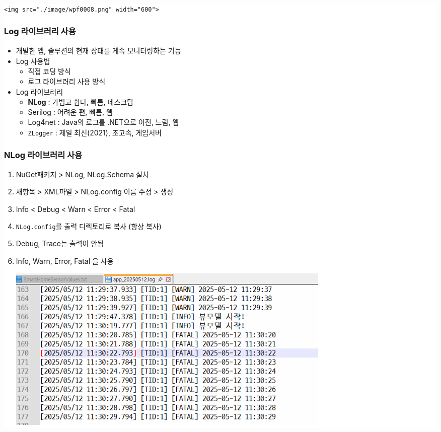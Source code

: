     <img src="./image/wpf0008.png" width="600">

### Log 라이브러리 사용
- 개발한 앱, 솔루션의 현재 상태를 게속 모니터링하는 기능
- Log 사용법
    - 직접 코딩 방식
    - 로그 라이브러리 사용 방식
- Log 라이브러리
    - **NLog** : 가볍고 쉽다, 빠름, 데스크탑
    - Serilog : 어려운 편, 빠름, 웹
    - Log4net : Java의 로그를 .NET으로 이전, 느림, 웹
    - `ZLogger` : 제일 최신(2021), 초고속, 게임서버

### NLog 라이브러리 사용
1. NuGet패키지 > NLog, NLog.Schema 설치
2. 새항목 > XML파일 > NLog.config 이름 수정 > 생성
3. Info < Debug < Warn < Error < Fatal
4. `NLog.config`를 출력 디렉토리로 복사 (항상 복사)
5. Debug, Trace는 출력이 안됨
6. Info, Warn, Error, Fatal 을 사용

    <img src="./image/wpf0009.png" width="600">
